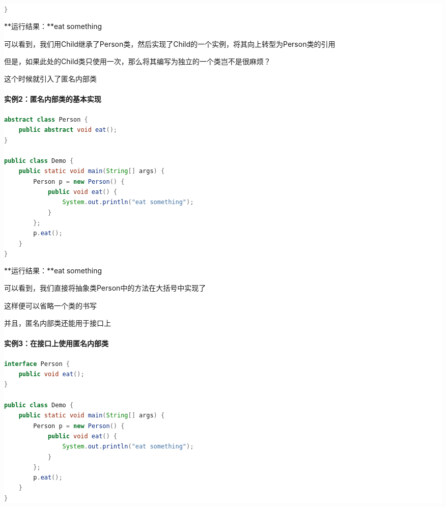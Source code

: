```java
}
```

**运行结果：**eat something

可以看到，我们用Child继承了Person类，然后实现了Child的一个实例，将其向上转型为Person类的引用

但是，如果此处的Child类只使用一次，那么将其编写为独立的一个类岂不是很麻烦？

这个时候就引入了匿名内部类

#### 实例2：匿名内部类的基本实现

```java
abstract class Person {
    public abstract void eat();
}
 
public class Demo {
    public static void main(String[] args) {
        Person p = new Person() {
            public void eat() {
                System.out.println("eat something");
            }
        };
        p.eat();
    }
}
```

**运行结果：**eat something

可以看到，我们直接将抽象类Person中的方法在大括号中实现了

这样便可以省略一个类的书写

并且，匿名内部类还能用于接口上

#### 实例3：在接口上使用匿名内部类

```java
interface Person {
    public void eat();
}
 
public class Demo {
    public static void main(String[] args) {
        Person p = new Person() {
            public void eat() {
                System.out.println("eat something");
            }
        };
        p.eat();
    }
}
```
